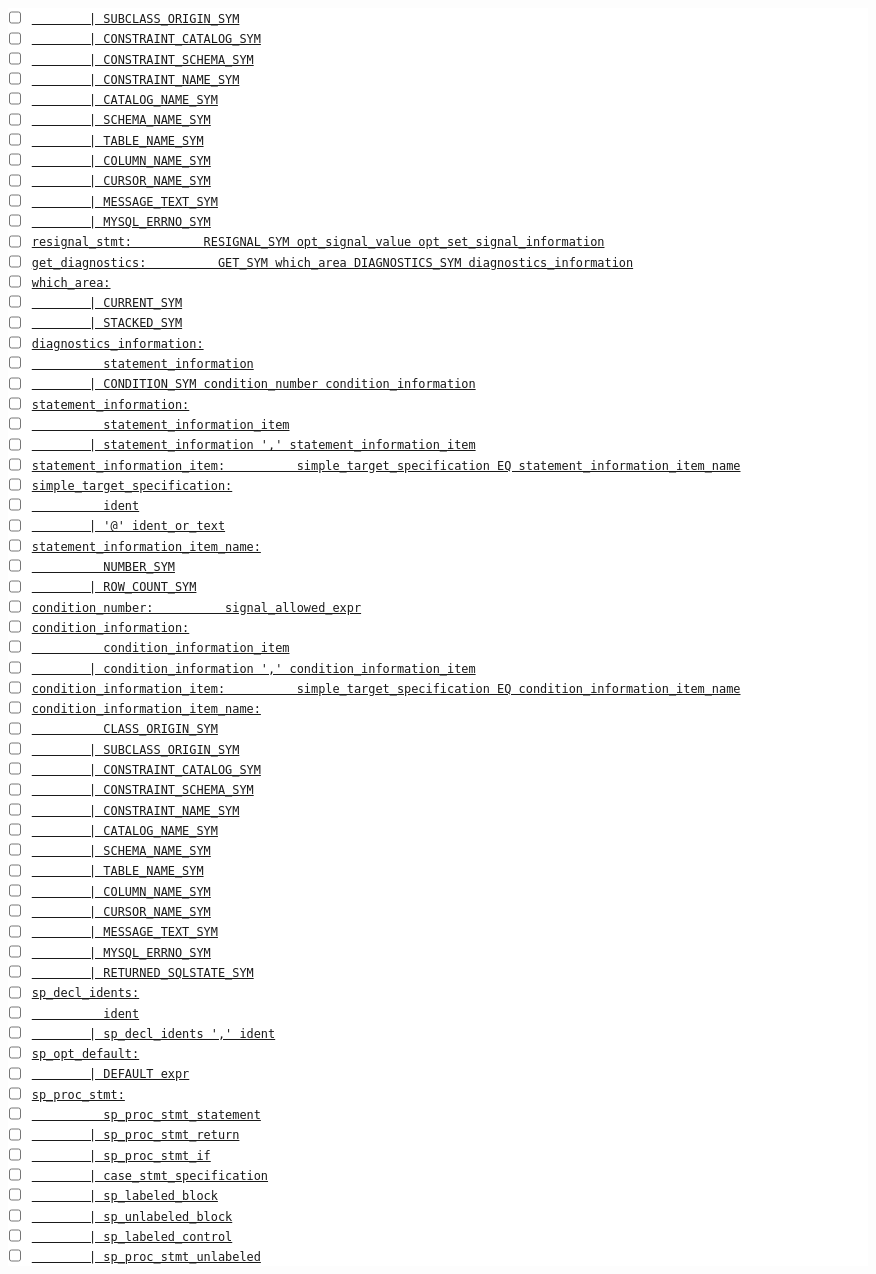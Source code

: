 + [ ] [`        | SUBCLASS_ORIGIN_SYM`]()
+ [ ] [`        | CONSTRAINT_CATALOG_SYM`]()
+ [ ] [`        | CONSTRAINT_SCHEMA_SYM`]()
+ [ ] [`        | CONSTRAINT_NAME_SYM`]()
+ [ ] [`        | CATALOG_NAME_SYM`]()
+ [ ] [`        | SCHEMA_NAME_SYM`]()
+ [ ] [`        | TABLE_NAME_SYM`]()
+ [ ] [`        | COLUMN_NAME_SYM`]()
+ [ ] [`        | CURSOR_NAME_SYM`]()
+ [ ] [`        | MESSAGE_TEXT_SYM`]()
+ [ ] [`        | MYSQL_ERRNO_SYM`]()
+ [ ] [`resignal_stmt:          RESIGNAL_SYM opt_signal_value opt_set_signal_information`]()
+ [ ] [`get_diagnostics:          GET_SYM which_area DIAGNOSTICS_SYM diagnostics_information`]()
+ [ ] [`which_area:`]()
+ [ ] [`        | CURRENT_SYM`]()
+ [ ] [`        | STACKED_SYM`]()
+ [ ] [`diagnostics_information:`]()
+ [ ] [`          statement_information`]()
+ [ ] [`        | CONDITION_SYM condition_number condition_information`]()
+ [ ] [`statement_information:`]()
+ [ ] [`          statement_information_item`]()
+ [ ] [`        | statement_information ',' statement_information_item`]()
+ [ ] [`statement_information_item:          simple_target_specification EQ statement_information_item_name`]()
+ [ ] [`simple_target_specification:`]()
+ [ ] [`          ident`]()
+ [ ] [`        | '@' ident_or_text`]()
+ [ ] [`statement_information_item_name:`]()
+ [ ] [`          NUMBER_SYM`]()
+ [ ] [`        | ROW_COUNT_SYM`]()
+ [ ] [`condition_number:          signal_allowed_expr`]()
+ [ ] [`condition_information:`]()
+ [ ] [`          condition_information_item`]()
+ [ ] [`        | condition_information ',' condition_information_item`]()
+ [ ] [`condition_information_item:          simple_target_specification EQ condition_information_item_name`]()
+ [ ] [`condition_information_item_name:`]()
+ [ ] [`          CLASS_ORIGIN_SYM`]()
+ [ ] [`        | SUBCLASS_ORIGIN_SYM`]()
+ [ ] [`        | CONSTRAINT_CATALOG_SYM`]()
+ [ ] [`        | CONSTRAINT_SCHEMA_SYM`]()
+ [ ] [`        | CONSTRAINT_NAME_SYM`]()
+ [ ] [`        | CATALOG_NAME_SYM`]()
+ [ ] [`        | SCHEMA_NAME_SYM`]()
+ [ ] [`        | TABLE_NAME_SYM`]()
+ [ ] [`        | COLUMN_NAME_SYM`]()
+ [ ] [`        | CURSOR_NAME_SYM`]()
+ [ ] [`        | MESSAGE_TEXT_SYM`]()
+ [ ] [`        | MYSQL_ERRNO_SYM`]()
+ [ ] [`        | RETURNED_SQLSTATE_SYM`]()
+ [ ] [`sp_decl_idents:`]()
+ [ ] [`          ident`]()
+ [ ] [`        | sp_decl_idents ',' ident`]()
+ [ ] [`sp_opt_default:`]()
+ [ ] [`        | DEFAULT expr`]()
+ [ ] [`sp_proc_stmt:`]()
+ [ ] [`          sp_proc_stmt_statement`]()
+ [ ] [`        | sp_proc_stmt_return`]()
+ [ ] [`        | sp_proc_stmt_if`]()
+ [ ] [`        | case_stmt_specification`]()
+ [ ] [`        | sp_labeled_block`]()
+ [ ] [`        | sp_unlabeled_block`]()
+ [ ] [`        | sp_labeled_control`]()
+ [ ] [`        | sp_proc_stmt_unlabeled`]()